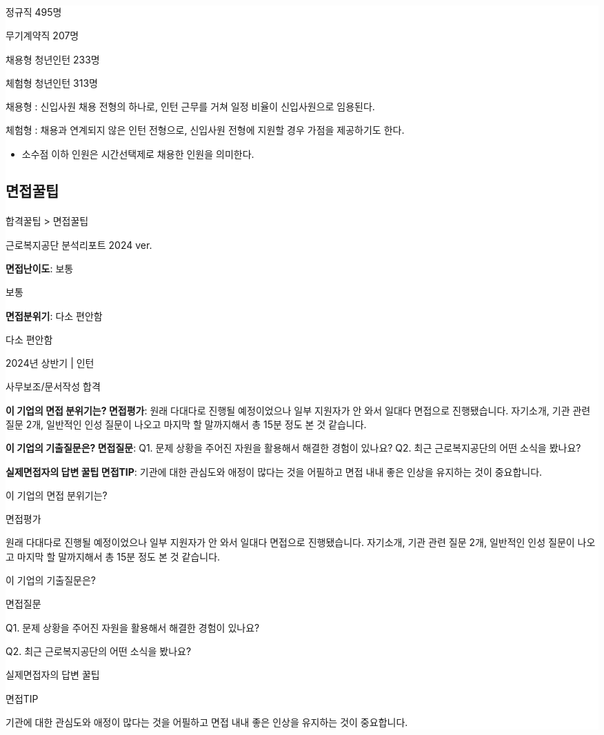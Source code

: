 정규직 495명

무기계약직 207명

채용형 청년인턴 233명

체험형 청년인턴 313명

채용형 : 신입사원 채용 전형의 하나로, 인턴 근무를 거쳐 일정 비율이 신입사원으로 임용된다.

체험형 : 채용과 연계되지 않은 인턴 전형으로, 신입사원 전형에 지원할 경우 가점을 제공하기도 한다.

* 소수점 이하 인원은 시간선택제로 채용한 인원을 의미한다.

## 면접꿀팁

합격꿀팁 > 면접꿀팁

근로복지공단 분석리포트 2024 ver.

**면접난이도**: 보통

보통

**면접분위기**: 다소 편안함

다소 편안함

2024년 상반기 | 인턴

사무보조/문서작성 합격

**이 기업의 면접 분위기는? 면접평가**: 원래 다대다로 진행될 예정이었으나 일부 지원자가 안 와서 일대다 면접으로 진행됐습니다. 자기소개, 기관 관련 질문 2개, 일반적인 인성 질문이 나오고 마지막 할 말까지해서 총 15분 정도 본 것 같습니다.

**이 기업의 기출질문은? 면접질문**: Q1. 문제 상황을 주어진 자원을 활용해서 해결한 경험이 있나요? Q2. 최근 근로복지공단의 어떤 소식을 봤나요?

**실제면접자의 답변 꿀팁 면접TIP**: 기관에 대한 관심도와 애정이 많다는 것을 어필하고 면접 내내 좋은 인상을 유지하는 것이 중요합니다.

이 기업의 면접 분위기는?

면접평가

원래 다대다로 진행될 예정이었으나 일부 지원자가 안 와서 일대다 면접으로 진행됐습니다. 자기소개, 기관 관련 질문 2개, 일반적인 인성 질문이 나오고 마지막 할 말까지해서 총 15분 정도 본 것 같습니다.

이 기업의 기출질문은?

면접질문

Q1. 문제 상황을 주어진 자원을 활용해서 해결한 경험이 있나요?

Q2. 최근 근로복지공단의 어떤 소식을 봤나요?

실제면접자의 답변 꿀팁

면접TIP

기관에 대한 관심도와 애정이 많다는 것을 어필하고 면접 내내 좋은 인상을 유지하는 것이 중요합니다.

